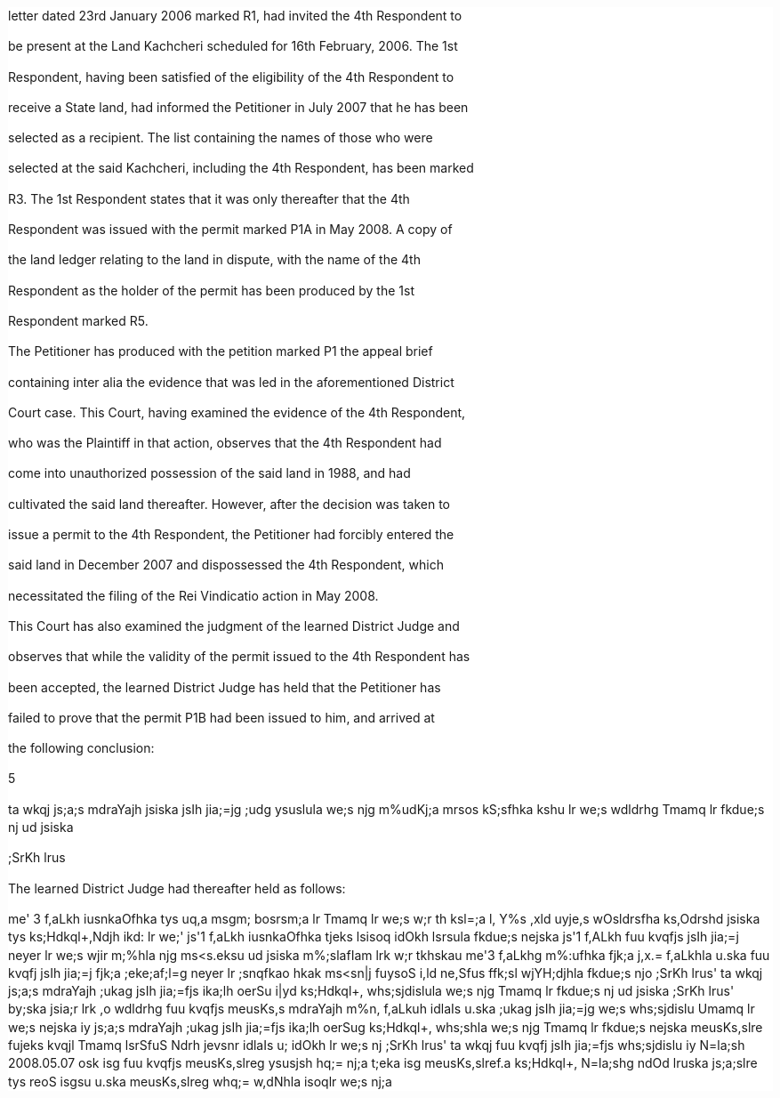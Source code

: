 letter dated 23rd January 2006 marked R1, had invited the 4th Respondent to

be present at the Land Kachcheri scheduled for 16th February, 2006. The 1st

Respondent, having been satisfied of the eligibility of the 4th Respondent to

receive a State land, had informed the Petitioner in July 2007 that he has been

selected as a recipient. The list containing the names of those who were

selected at the said Kachcheri, including the 4th Respondent, has been marked

R3. The 1st Respondent states that it was only thereafter that the 4th

Respondent was issued with the permit marked P1A in May 2008. A copy of

the land ledger relating to the land in dispute, with the name of the 4th

Respondent as the holder of the permit has been produced by the 1st

Respondent marked R5.

The Petitioner has produced with the petition marked P1 the appeal brief

containing inter alia the evidence that was led in the aforementioned District

Court case. This Court, having examined the evidence of the 4th Respondent,

who was the Plaintiff in that action, observes that the 4th Respondent had

come into unauthorized possession of the said land in 1988, and had

cultivated the said land thereafter. However, after the decision was taken to

issue a permit to the 4th Respondent, the Petitioner had forcibly entered the

said land in December 2007 and dispossessed the 4th Respondent, which

necessitated the filing of the Rei Vindicatio action in May 2008.

This Court has also examined the judgment of the learned District Judge and

observes that while the validity of the permit issued to the 4th Respondent has

been accepted, the learned District Judge has held that the Petitioner has

failed to prove that the permit P1B had been issued to him, and arrived at

the following conclusion:

5

ta wkqj js;a;s mdraYajh jsiska jsIh jia;=jg ;udg ysuslula we;s njg m%udKj;a mrsos kS;sfhka kshu lr we;s wdldrhg Tmamq lr fkdue;s nj ud jsiska

;SrKh lrus

The learned District Judge had thereafter held as follows:

me' 3 f,aLkh iusnkaOfhka tys uq,a msgm; bosrsm;a lr Tmamq lr we;s w;r th ksl=;a l, Y%s ,xld uyje,s wOsldrsfha ks,Odrshd jsiska tys ks;Hdkql+,Ndjh ikd: lr we;' js'1 f,aLkh iusnkaOfhka tjeks lsisoq idOkh lsrsula fkdue;s nejska js'1 f,ALkh fuu kvqfjs jsIh jia;=j neyer lr we;s wjir m;%hla njg ms<s.eksu ud jsiska m%;slafIam lrk w;r tkhskau me'3 f,aLkhg m%:ufhka fjk;a j,x.= f,aLkhla u.ska fuu kvqfj jsIh jia;=j fjk;a ;eke;af;l=g neyer lr ;snqfkao hkak ms<sn|j fuysoS i,ld ne,Sfus ffk;sl wjYH;djhla fkdue;s njo ;SrKh lrus' ta wkqj js;a;s mdraYajh ;ukag jsIh jia;=fjs ika;lh oerSu i|yd ks;Hdkql+, whs;sjdislula we;s njg Tmamq lr fkdue;s nj ud jsiska ;SrKh lrus' by;ska jsia;r lrk ,o wdldrhg fuu kvqfjs meusKs,s mdraYajh m%n, f,aLkuh idlaIs u.ska ;ukag jsIh jia;=jg we;s whs;sjdislu Umamq lr we;s nejska iy js;a;s mdraYajh ;ukag jsIh jia;=fjs ika;lh oerSug ks;Hdkql+, whs;shla we;s njg Tmamq lr fkdue;s nejska meusKs,slre fujeks kvqjl Tmamq lsrSfuS Ndrh jevsnr idlaIs u; idOkh lr we;s nj ;SrKh lrus' ta wkqj fuu kvqfj jsIh jia;=fjs whs;sjdislu iy N=la;sh 2008.05.07 osk isg fuu kvqfjs meusKs,slreg ysusjsh hq;= nj;a t;eka isg meusKs,slref.a ks;Hdkql+, N=la;shg ndOd lruska js;a;slre tys reoS isgsu u.ska meusKs,slreg whq;= w,dNhla isoqlr we;s nj;a
